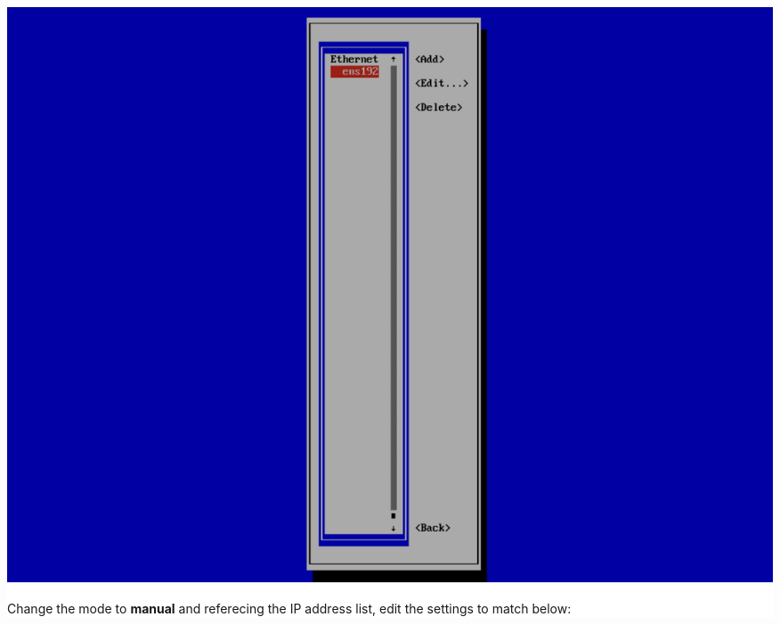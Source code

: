![image](https://github.com/jonezy35/Training-Environment/blob/main/images/Screenshot%202023-03-19%20at%201.09.29%20PM.png?raw=true)

Change the mode to **manual** and referecing the IP address list, edit the settings to match below:

